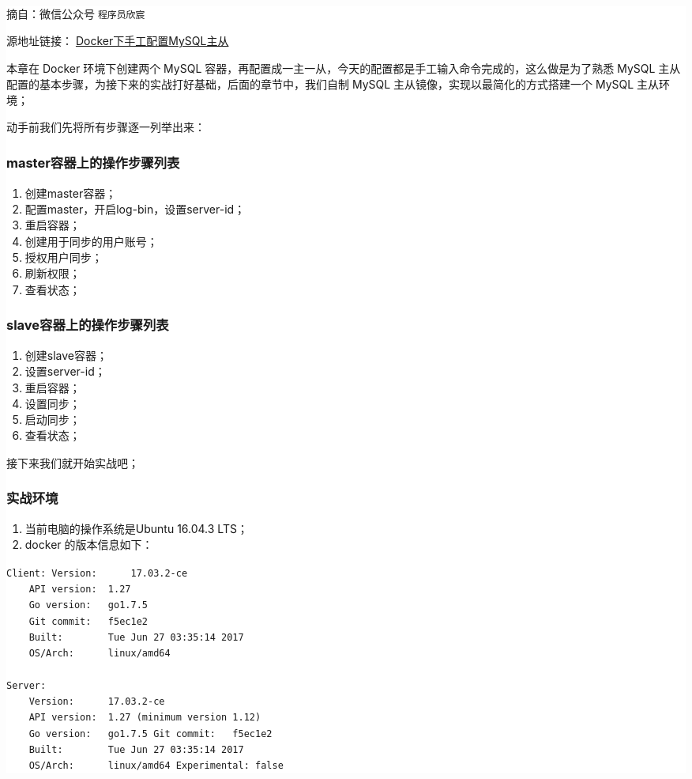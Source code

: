 摘自：微信公众号 `程序员欣宸` 

源地址链接：  [Docker下手工配置MySQL主从](https://mp.weixin.qq.com/s?__biz=Mzg5MDIyODcyOQ==&mid=2247484119&idx=1&sn=cb18c0648ed9a3b9703b8a2b2c6a9c57&chksm=cfde9841f8a91157653adff81c15f9ae1953368277efbdfaf19db71678e2b0a6027c6616000b&scene=0&xtrack=1&key=09084f502895ddad4882a50033d8eac6e435677cb619844e58f484d0e06270f141d85f5539b6e1c409eff8ba630f844adc2b6506819c20102cf0a222985c9d6999d9089feb83257de4247423f2ded8b6&ascene=1&uin=MjI3MTc1MjgyOQ%3D%3D&devicetype=Windows+10&version=62070158&lang=zh_CN&exportkey=AZpOTJ9El8ZF3SFcevWmOF0%3D&pass_ticket=9cnQkJwK9vZTX5emm9qyJm5tb9AmOt8nXgGpclW%2BLe4LQmUR8GdletJ%2BbvyKocsS )

本章在 Docker 环境下创建两个 MySQL 容器，再配置成一主一从，今天的配置都是手工输入命令完成的，这么做是为了熟悉 MySQL 主从配置的基本步骤，为接下来的实战打好基础，后面的章节中，我们自制 MySQL 主从镜像，实现以最简化的方式搭建一个 MySQL 主从环境；

动手前我们先将所有步骤逐一列举出来：

### master容器上的操作步骤列表

1. 创建master容器；
2. 配置master，开启log-bin，设置server-id；
3. 重启容器；
4. 创建用于同步的用户账号；
5. 授权用户同步；
6. 刷新权限；
7. 查看状态；

### slave容器上的操作步骤列表

1. 创建slave容器；
2. 设置server-id；
3. 重启容器；
4. 设置同步；
5. 启动同步；
6. 查看状态；

接下来我们就开始实战吧；

### 实战环境

1. 当前电脑的操作系统是Ubuntu 16.04.3 LTS；
2. docker 的版本信息如下：

```
Client: Version:      17.03.2-ce 
	API version:  1.27 
	Go version:   go1.7.5 
	Git commit:   f5ec1e2 
	Built:        Tue Jun 27 03:35:14 2017 
	OS/Arch:      linux/amd64
	
Server: 
	Version:      17.03.2-ce 
	API version:  1.27 (minimum version 1.12) 
	Go version:   go1.7.5 Git commit:   f5ec1e2 
	Built:        Tue Jun 27 03:35:14 2017 
	OS/Arch:      linux/amd64 Experimental: false
```
